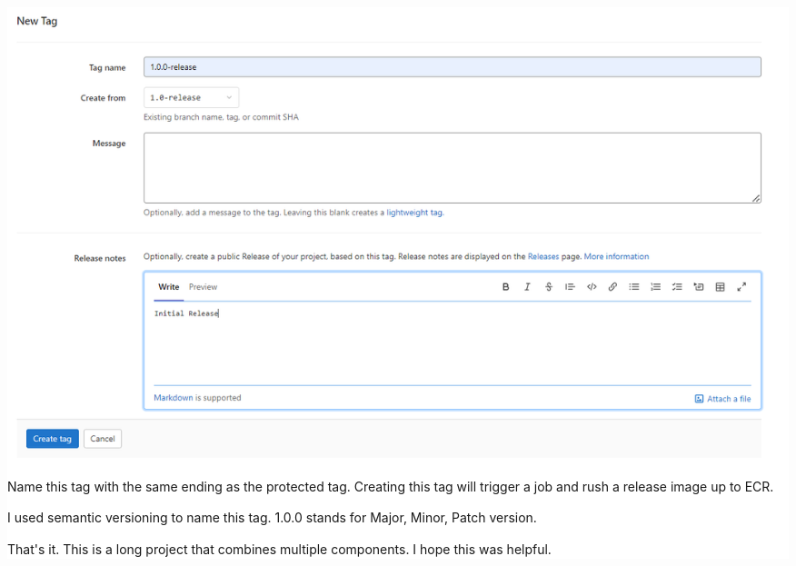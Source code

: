 ![alt text](/images/5-release-tag.PNG)

Name this tag with the same ending as the protected tag. Creating this tag will trigger a job and rush a release image up to ECR.

I used semantic versioning to name this tag. 1.0.0 stands for Major, Minor, Patch version. 


That's it. This is a long project that combines multiple components. I hope this was helpful. 
